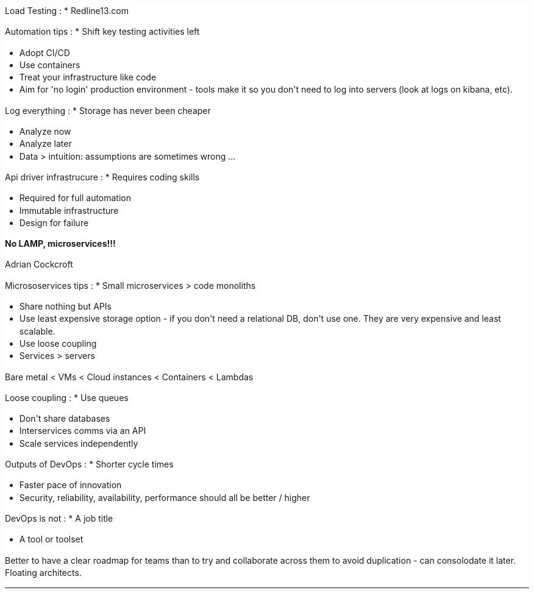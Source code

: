 Load Testing
: * Redline13.com

Automation tips
: * Shift key testing activities left
* Adopt CI/CD
* Use containers
* Treat your infrastructure like code
* Aim for 'no login' production environment - tools make it so you don't need to log into servers (look at logs on kibana, etc).

Log everything
: * Storage has never been cheaper
* Analyze now
* Analyze later
* Data > intuition: assumptions are sometimes wrong ...

Api driver infrastrucure
: * Requires coding skills
* Required for full automation
* Immutable infrastructure
* Design for failure

**No LAMP, microservices!!!**

Adrian Cockcroft

Micrososervices tips
: * Small microservices > code monoliths
* Share nothing but APIs
* Use least expensive storage option - if you don't need a relational DB, don't use one. They are very expensive and least scalable.
* Use loose coupling
* Services > servers

Bare metal < VMs < Cloud instances < Containers < Lambdas

Loose coupling
: * Use queues
* Don't share databases
* Interservices comms via an API
* Scale services independently

Outputs of DevOps
: * Shorter cycle times
* Faster pace of innovation
* Security, reliability, availability, performance should all be better / higher

DevOps is not
: * A job title
* A tool or toolset

Better to have a clear roadmap for teams than to try and collaborate across them to avoid duplication - can consolodate it later. Floating architects.

---
